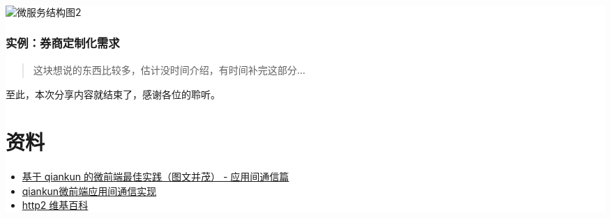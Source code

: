 ![微服务结构图2](https://pic.imgdb.cn/item/62df7334f54cd3f937772081.jpg)

### 实例：券商定制化需求

> 这块想说的东西比较多，估计没时间介绍，有时间补完这部分...

至此，本次分享内容就结束了，感谢各位的聆听。

# 资料
- [基于 qiankun 的微前端最佳实践（图文并茂） - 应用间通信篇](https://juejin.cn/post/6844904151231496200)
- [qiankun微前端应用间通信实现](https://blog.csdn.net/lyn1772671980/article/details/119796664)
- [http2 维基百科](https://zh.m.wikipedia.org/zh-hans/HTTP/2)
